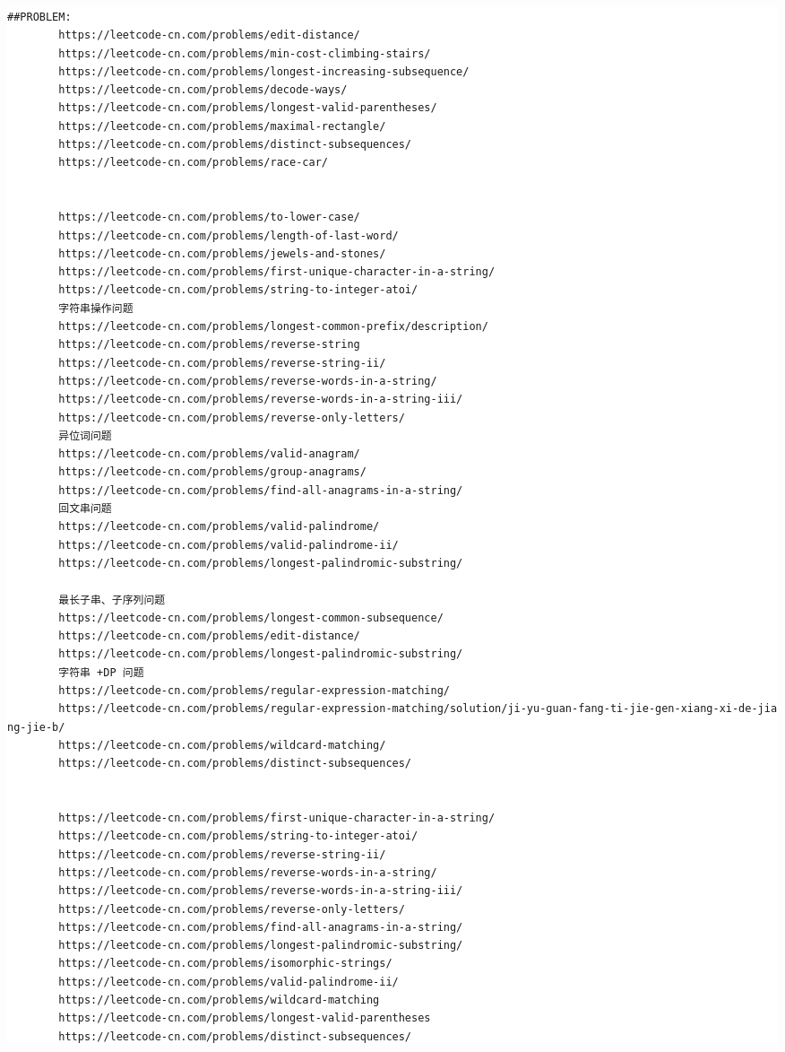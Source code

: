     
    ##PROBLEM:
            https://leetcode-cn.com/problems/edit-distance/
            https://leetcode-cn.com/problems/min-cost-climbing-stairs/
            https://leetcode-cn.com/problems/longest-increasing-subsequence/
            https://leetcode-cn.com/problems/decode-ways/
            https://leetcode-cn.com/problems/longest-valid-parentheses/
            https://leetcode-cn.com/problems/maximal-rectangle/
            https://leetcode-cn.com/problems/distinct-subsequences/
            https://leetcode-cn.com/problems/race-car/           
            
            
            https://leetcode-cn.com/problems/to-lower-case/
            https://leetcode-cn.com/problems/length-of-last-word/
            https://leetcode-cn.com/problems/jewels-and-stones/
            https://leetcode-cn.com/problems/first-unique-character-in-a-string/
            https://leetcode-cn.com/problems/string-to-integer-atoi/
            字符串操作问题
            https://leetcode-cn.com/problems/longest-common-prefix/description/
            https://leetcode-cn.com/problems/reverse-string
            https://leetcode-cn.com/problems/reverse-string-ii/
            https://leetcode-cn.com/problems/reverse-words-in-a-string/
            https://leetcode-cn.com/problems/reverse-words-in-a-string-iii/
            https://leetcode-cn.com/problems/reverse-only-letters/
            异位词问题
            https://leetcode-cn.com/problems/valid-anagram/
            https://leetcode-cn.com/problems/group-anagrams/
            https://leetcode-cn.com/problems/find-all-anagrams-in-a-string/
            回文串问题
            https://leetcode-cn.com/problems/valid-palindrome/
            https://leetcode-cn.com/problems/valid-palindrome-ii/
            https://leetcode-cn.com/problems/longest-palindromic-substring/
            
            最长子串、子序列问题
            https://leetcode-cn.com/problems/longest-common-subsequence/
            https://leetcode-cn.com/problems/edit-distance/
            https://leetcode-cn.com/problems/longest-palindromic-substring/
            字符串 +DP 问题
            https://leetcode-cn.com/problems/regular-expression-matching/
            https://leetcode-cn.com/problems/regular-expression-matching/solution/ji-yu-guan-fang-ti-jie-gen-xiang-xi-de-jiang-jie-b/
            https://leetcode-cn.com/problems/wildcard-matching/
            https://leetcode-cn.com/problems/distinct-subsequences/ 
            
            
            https://leetcode-cn.com/problems/first-unique-character-in-a-string/
            https://leetcode-cn.com/problems/string-to-integer-atoi/
            https://leetcode-cn.com/problems/reverse-string-ii/
            https://leetcode-cn.com/problems/reverse-words-in-a-string/
            https://leetcode-cn.com/problems/reverse-words-in-a-string-iii/
            https://leetcode-cn.com/problems/reverse-only-letters/
            https://leetcode-cn.com/problems/find-all-anagrams-in-a-string/
            https://leetcode-cn.com/problems/longest-palindromic-substring/
            https://leetcode-cn.com/problems/isomorphic-strings/
            https://leetcode-cn.com/problems/valid-palindrome-ii/
            https://leetcode-cn.com/problems/wildcard-matching
            https://leetcode-cn.com/problems/longest-valid-parentheses
            https://leetcode-cn.com/problems/distinct-subsequences/
            